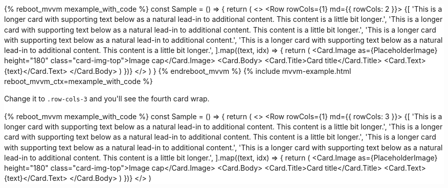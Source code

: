 {% reboot_mvvm mexample_with_code %}
const Sample = () => {
  return (
    <>
      <Row rowCols={1} md={{ rowCols: 2 }}>
        {[
          'This is a longer card with supporting text below as a natural lead-in to additional content. This content is a little bit longer.',
          'This is a longer card with supporting text below as a natural lead-in to additional content. This content is a little bit longer.',
          'This is a longer card with supporting text below as a natural lead-in to additional content.',
          'This is a longer card with supporting text below as a natural lead-in to additional content. This content is a little bit longer.',
        ].map((text, idx) => {
          return (
            <Col class="mb-4">
              <Card>
                <Card.Image as={PlaceholderImage} height="180" class="card-img-top">Image cap</Card.Image>
                <Card.Body>
                  <Card.Title>Card title</Card.Title>
                  <Card.Text>{text}</Card.Text>
                </Card.Body>
              </Card>
            </Col>
          )
        })}
      </Row>
    </>
  )
}
{% endreboot_mvvm %}
{% include mvvm-example.html reboot_mvvm_ctx=mexample_with_code %}

Change it to `.row-cols-3` and you'll see the fourth card wrap.

{% reboot_mvvm mexample_with_code %}
const Sample = () => {
  return (
    <>
      <Row rowCols={1} md={{ rowCols: 3 }}>
        {[
          'This is a longer card with supporting text below as a natural lead-in to additional content. This content is a little bit longer.',
          'This is a longer card with supporting text below as a natural lead-in to additional content. This content is a little bit longer.',
          'This is a longer card with supporting text below as a natural lead-in to additional content.',
          'This is a longer card with supporting text below as a natural lead-in to additional content. This content is a little bit longer.',
        ].map((text, idx) => {
          return (
            <Col class="mb-4">
              <Card>
                <Card.Image as={PlaceholderImage} height="180" class="card-img-top">Image cap</Card.Image>
                <Card.Body>
                  <Card.Title>Card title</Card.Title>
                  <Card.Text>{text}</Card.Text>
                </Card.Body>
              </Card>
            </Col>
          )
        })}
      </Row>
    </>
  )